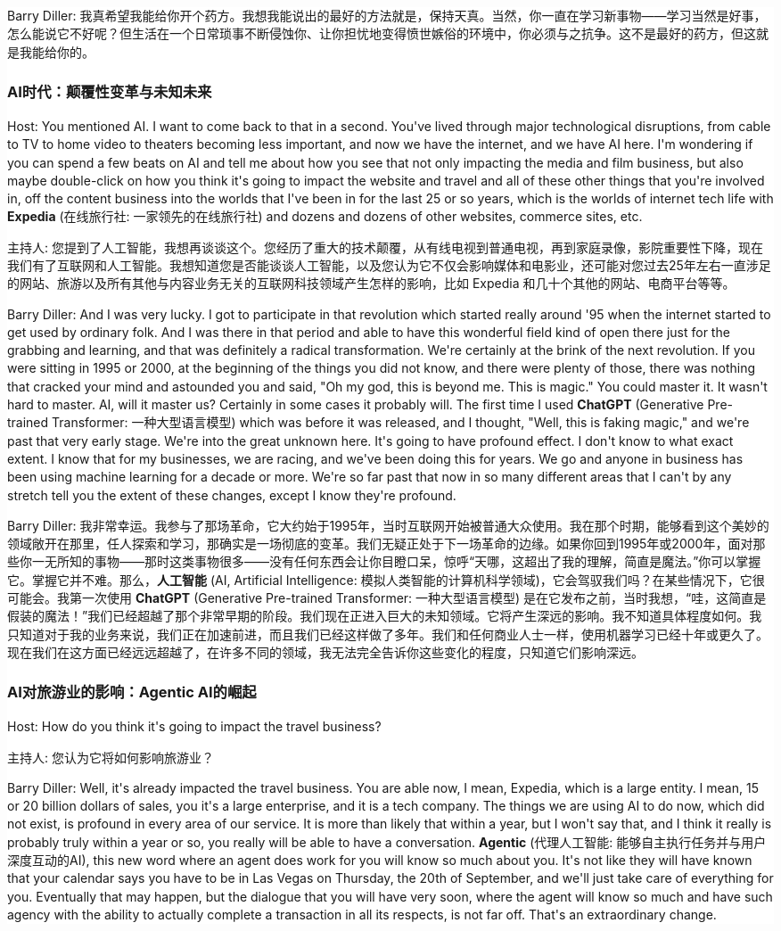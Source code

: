 Barry Diller: 我真希望我能给你开个药方。我想我能说出的最好的方法就是，保持天真。当然，你一直在学习新事物——学习当然是好事，怎么能说它不好呢？但生活在一个日常琐事不断侵蚀你、让你担忧地变得愤世嫉俗的环境中，你必须与之抗争。这不是最好的药方，但这就是我能给你的。

### AI时代：颠覆性变革与未知未来

Host: You mentioned AI. I want to come back to that in a second. You've lived through major technological disruptions, from cable to TV to home video to theaters becoming less important, and now we have the internet, and we have AI here. I'm wondering if you can spend a few beats on AI and tell me about how you see that not only impacting the media and film business, but also maybe double-click on how you think it's going to impact the website and travel and all of these other things that you're involved in, off the content business into the worlds that I've been in for the last 25 or so years, which is the worlds of internet tech life with **Expedia** (在线旅行社: 一家领先的在线旅行社) and dozens and dozens of other websites, commerce sites, etc.

主持人: 您提到了人工智能，我想再谈谈这个。您经历了重大的技术颠覆，从有线电视到普通电视，再到家庭录像，影院重要性下降，现在我们有了互联网和人工智能。我想知道您是否能谈谈人工智能，以及您认为它不仅会影响媒体和电影业，还可能对您过去25年左右一直涉足的网站、旅游以及所有其他与内容业务无关的互联网科技领域产生怎样的影响，比如 Expedia 和几十个其他的网站、电商平台等等。

Barry Diller: And I was very lucky. I got to participate in that revolution which started really around '95 when the internet started to get used by ordinary folk. And I was there in that period and able to have this wonderful field kind of open there just for the grabbing and learning, and that was definitely a radical transformation. We're certainly at the brink of the next revolution. If you were sitting in 1995 or 2000, at the beginning of the things you did not know, and there were plenty of those, there was nothing that cracked your mind and astounded you and said, "Oh my god, this is beyond me. This is magic." You could master it. It wasn't hard to master. AI, will it master us? Certainly in some cases it probably will. The first time I used **ChatGPT** (Generative Pre-trained Transformer: 一种大型语言模型) which was before it was released, and I thought, "Well, this is faking magic," and we're past that very early stage. We're into the great unknown here. It's going to have profound effect. I don't know to what exact extent. I know that for my businesses, we are racing, and we've been doing this for years. We go and anyone in business has been using machine learning for a decade or more. We're so far past that now in so many different areas that I can't by any stretch tell you the extent of these changes, except I know they're profound.

Barry Diller: 我非常幸运。我参与了那场革命，它大约始于1995年，当时互联网开始被普通大众使用。我在那个时期，能够看到这个美妙的领域敞开在那里，任人探索和学习，那确实是一场彻底的变革。我们无疑正处于下一场革命的边缘。如果你回到1995年或2000年，面对那些你一无所知的事物——那时这类事物很多——没有任何东西会让你目瞪口呆，惊呼“天哪，这超出了我的理解，简直是魔法。”你可以掌握它。掌握它并不难。那么，**人工智能** (AI, Artificial Intelligence: 模拟人类智能的计算机科学领域)，它会驾驭我们吗？在某些情况下，它很可能会。我第一次使用 **ChatGPT** (Generative Pre-trained Transformer: 一种大型语言模型) 是在它发布之前，当时我想，“哇，这简直是假装的魔法！”我们已经超越了那个非常早期的阶段。我们现在正进入巨大的未知领域。它将产生深远的影响。我不知道具体程度如何。我只知道对于我的业务来说，我们正在加速前进，而且我们已经这样做了多年。我们和任何商业人士一样，使用机器学习已经十年或更久了。现在我们在这方面已经远远超越了，在许多不同的领域，我无法完全告诉你这些变化的程度，只知道它们影响深远。

### AI对旅游业的影响：Agentic AI的崛起

Host: How do you think it's going to impact the travel business?

主持人: 您认为它将如何影响旅游业？

Barry Diller: Well, it's already impacted the travel business. You are able now, I mean, Expedia, which is a large entity. I mean, 15 or 20 billion dollars of sales, you it's a large enterprise, and it is a tech company. The things we are using AI to do now, which did not exist, is profound in every area of our service. It is more than likely that within a year, but I won't say that, and I think it really is probably truly within a year or so, you really will be able to have a conversation. **Agentic** (代理人工智能: 能够自主执行任务并与用户深度互动的AI), this new word where an agent does work for you will know so much about you. It's not like they will have known that your calendar says you have to be in Las Vegas on Thursday, the 20th of September, and we'll just take care of everything for you. Eventually that may happen, but the dialogue that you will have very soon, where the agent will know so much and have such agency with the ability to actually complete a transaction in all its respects, is not far off. That's an extraordinary change.
